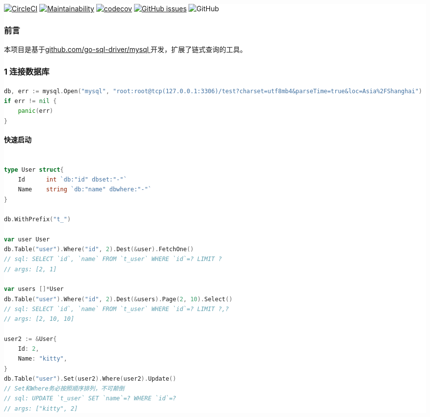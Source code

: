 [![CircleCI](https://circleci.com/gh/uccu/go-mysql/tree/master.svg?style=svg)](https://circleci.com/gh/uccu/go-mysql/tree/master)
[![Maintainability](https://api.codeclimate.com/v1/badges/d36b2d73f54d02d99076/maintainability)](https://codeclimate.com/github/uccu/go-mysql/maintainability)
[![codecov](https://codecov.io/gh/uccu/go-mysql/branch/master/graph/badge.svg?token=NFBBXRMOEO)](https://codecov.io/gh/uccu/go-mysql)
[![GitHub issues](https://img.shields.io/github/issues/uccu/go-mysql)](https://github.com/uccu/go-mysql/issues)
![GitHub](https://img.shields.io/github/license/uccu/go-mysql)

### 前言

本项目是基于[github.com/go-sql-driver/mysql ](http://github.com/go-sql-driver/mysql)开发，扩展了链式查询的工具。


### 1 连接数据库

```go
db, err := mysql.Open("mysql", "root:root@tcp(127.0.0.1:3306)/test?charset=utf8mb4&parseTime=true&loc=Asia%2FShanghai")
if err != nil {
    panic(err)
}
```
#### 快速启动
```go

type User struct{
    Id      int `db:"id" dbset:"-"`
    Name    string `db:"name" dbwhere:"-"`
}

db.WithPrefix("t_")

var user User
db.Table("user").Where("id", 2).Dest(&user).FetchOne()
// sql: SELECT `id`, `name` FROM `t_user` WHERE `id`=? LIMIT ?
// args: [2, 1]

var users []*User
db.Table("user").Where("id", 2).Dest(&users).Page(2, 10).Select()
// sql: SELECT `id`, `name` FROM `t_user` WHERE `id`=? LIMIT ?,?
// args: [2, 10, 10]

user2 := &User{
    Id: 2,
    Name: "kitty",
}
db.Table("user").Set(user2).Where(user2).Update()
// Set和Where务必按照顺序排列，不可颠倒
// sql: UPDATE `t_user` SET `name`=? WHERE `id`=?
// args: ["kitty", 2]
```
